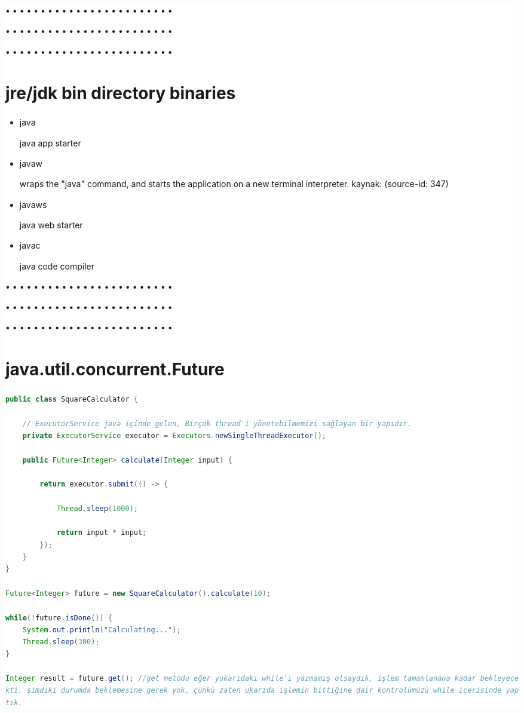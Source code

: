 • • • • • • • • • • • • • • • • • • • • • • • •

• • • • • • • • • • • • • • • • • • • • • • • •

• • • • • • • • • • • • • • • • • • • • • • • •

# jre/jdk bin directory binaries

- java
  
  java app starter

- javaw

  wraps the "java" command, and starts the application on a new terminal interpreter. kaynak: (source-id: 347)

- javaws

  java web starter

- javac

  java code compiler

• • • • • • • • • • • • • • • • • • • • • • • •

• • • • • • • • • • • • • • • • • • • • • • • •

• • • • • • • • • • • • • • • • • • • • • • • •

# java.util.concurrent.Future

```java
public class SquareCalculator {    
     
    // ExecutorService java içinde gelen, Birçok thread'i yönetebilmemizi sağlayan bir yapıdır.
    private ExecutorService executor = Executors.newSingleThreadExecutor();
     
    public Future<Integer> calculate(Integer input) {

        return executor.submit(() -> {

            Thread.sleep(1000);
            
            return input * input;
        });
    }
}

Future<Integer> future = new SquareCalculator().calculate(10);
 
while(!future.isDone()) {
    System.out.println("Calculating...");
    Thread.sleep(300);
}
 
Integer result = future.get(); //get metodu eğer yukarıdaki while'ı yazmamış olsaydık, işlem tamamlanana kadar bekleyecekti. şimdiki durumda beklemesine gerek yok, çünkü zaten ukarıda işlemin bittiğine dair kontrolümüzü while içerisinde yaptık.
```
